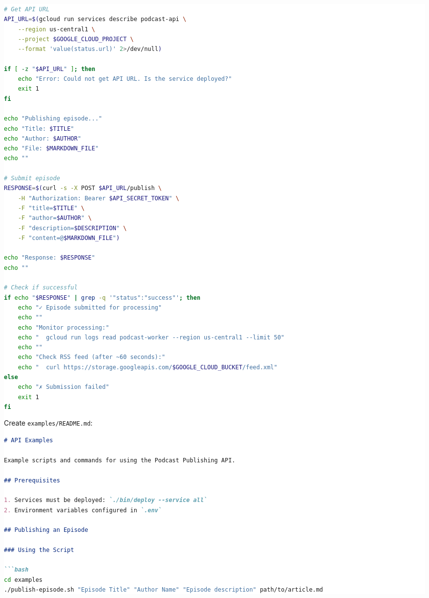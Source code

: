 ```bash
# Get API URL
API_URL=$(gcloud run services describe podcast-api \
    --region us-central1 \
    --project $GOOGLE_CLOUD_PROJECT \
    --format 'value(status.url)' 2>/dev/null)

if [ -z "$API_URL" ]; then
    echo "Error: Could not get API URL. Is the service deployed?"
    exit 1
fi

echo "Publishing episode..."
echo "Title: $TITLE"
echo "Author: $AUTHOR"
echo "File: $MARKDOWN_FILE"
echo ""

# Submit episode
RESPONSE=$(curl -s -X POST $API_URL/publish \
    -H "Authorization: Bearer $API_SECRET_TOKEN" \
    -F "title=$TITLE" \
    -F "author=$AUTHOR" \
    -F "description=$DESCRIPTION" \
    -F "content=@$MARKDOWN_FILE")

echo "Response: $RESPONSE"
echo ""

# Check if successful
if echo "$RESPONSE" | grep -q '"status":"success"'; then
    echo "✓ Episode submitted for processing"
    echo ""
    echo "Monitor processing:"
    echo "  gcloud run logs read podcast-worker --region us-central1 --limit 50"
    echo ""
    echo "Check RSS feed (after ~60 seconds):"
    echo "  curl https://storage.googleapis.com/$GOOGLE_CLOUD_BUCKET/feed.xml"
else
    echo "✗ Submission failed"
    exit 1
fi
```

Create `examples/README.md`:
```markdown
# API Examples

Example scripts and commands for using the Podcast Publishing API.

## Prerequisites

1. Services must be deployed: `./bin/deploy --service all`
2. Environment variables configured in `.env`

## Publishing an Episode

### Using the Script

```bash
cd examples
./publish-episode.sh "Episode Title" "Author Name" "Episode description" path/to/article.md
```
